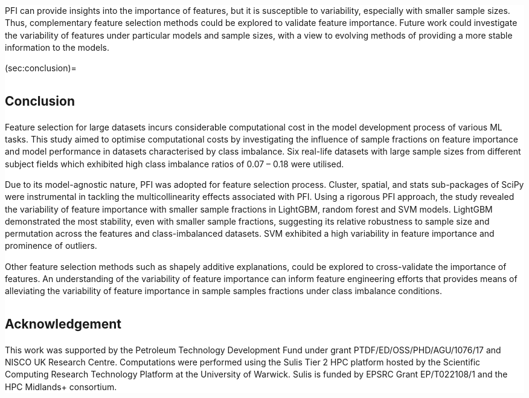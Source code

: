 PFI can provide insights into the importance of features, but it is susceptible to variability, especially with smaller sample sizes. Thus, complementary feature selection methods could be explored to validate feature importance. Future work could investigate the variability of features under particular models and sample sizes, with a view to evolving methods of providing a more stable information to the models. 

(sec:conclusion)=
## Conclusion
Feature selection for large datasets incurs considerable computational cost in the model development process of various ML tasks. This study aimed to optimise computational costs by investigating the influence of sample fractions on feature importance and model performance in datasets characterised by class imbalance. Six real-life datasets with large sample sizes from different subject fields which exhibited high class imbalance ratios of 0.07 – 0.18 were utilised. 

Due to its model-agnostic nature, PFI was adopted for feature selection process. Cluster, spatial, and stats sub-packages of SciPy were instrumental in tackling the multicollinearity effects associated with PFI. Using a rigorous PFI approach, the study revealed the variability of feature importance with smaller sample fractions in LightGBM, random forest and SVM models. LightGBM demonstrated  the most stability, even with smaller sample fractions, suggesting its relative robustness to sample size and permutation across the features and class-imbalanced datasets. SVM exhibited a high variability in feature importance and prominence of outliers.

Other feature selection methods such as shapely additive explanations, could be explored to cross-validate the importance of features. An understanding of the variability of feature importance can inform feature engineering efforts that provides means of alleviating the variability of feature importance in sample samples fractions under class imbalance conditions.


## Acknowledgement
This work was supported by the Petroleum Technology Development Fund under grant PTDF/ED/OSS/PHD/AGU/1076/17 and NISCO UK Research Centre. Computations were  performed using the Sulis Tier 2 HPC platform hosted by the Scientific Computing Research Technology Platform at the University of Warwick. Sulis is funded by EPSRC Grant EP/T022108/1 and the HPC Midlands+ consortium.
